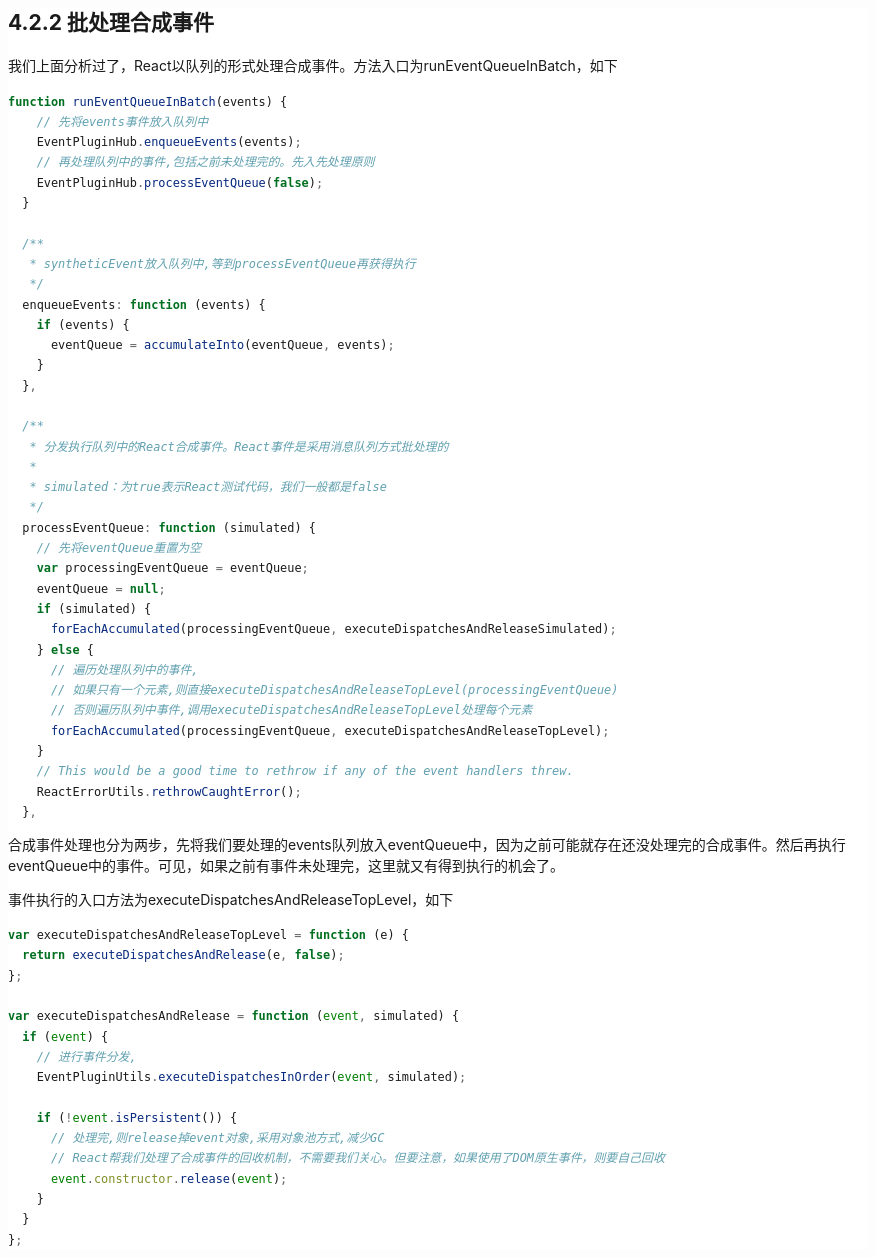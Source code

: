 ## 4.2.2 批处理合成事件

我们上面分析过了，React以队列的形式处理合成事件。方法入口为runEventQueueInBatch，如下

```js
function runEventQueueInBatch(events) {
    // 先将events事件放入队列中
    EventPluginHub.enqueueEvents(events);
    // 再处理队列中的事件,包括之前未处理完的。先入先处理原则
    EventPluginHub.processEventQueue(false);
  }

  /**
   * syntheticEvent放入队列中,等到processEventQueue再获得执行
   */
  enqueueEvents: function (events) {
    if (events) {
      eventQueue = accumulateInto(eventQueue, events);
    }
  },

  /**
   * 分发执行队列中的React合成事件。React事件是采用消息队列方式批处理的
   *
   * simulated：为true表示React测试代码，我们一般都是false 
   */
  processEventQueue: function (simulated) {
    // 先将eventQueue重置为空
    var processingEventQueue = eventQueue;
    eventQueue = null;
    if (simulated) {
      forEachAccumulated(processingEventQueue, executeDispatchesAndReleaseSimulated);
    } else {
      // 遍历处理队列中的事件,
      // 如果只有一个元素,则直接executeDispatchesAndReleaseTopLevel(processingEventQueue)
      // 否则遍历队列中事件,调用executeDispatchesAndReleaseTopLevel处理每个元素
      forEachAccumulated(processingEventQueue, executeDispatchesAndReleaseTopLevel);
    }
    // This would be a good time to rethrow if any of the event handlers threw.
    ReactErrorUtils.rethrowCaughtError();
  },
```

合成事件处理也分为两步，先将我们要处理的events队列放入eventQueue中，因为之前可能就存在还没处理完的合成事件。然后再执行eventQueue中的事件。可见，如果之前有事件未处理完，这里就又有得到执行的机会了。

事件执行的入口方法为executeDispatchesAndReleaseTopLevel，如下

```js
var executeDispatchesAndReleaseTopLevel = function (e) {
  return executeDispatchesAndRelease(e, false);
};

var executeDispatchesAndRelease = function (event, simulated) {
  if (event) {
    // 进行事件分发,
    EventPluginUtils.executeDispatchesInOrder(event, simulated);

    if (!event.isPersistent()) {
      // 处理完,则release掉event对象,采用对象池方式,减少GC
      // React帮我们处理了合成事件的回收机制，不需要我们关心。但要注意，如果使用了DOM原生事件，则要自己回收
      event.constructor.release(event);
    }
  }
};
```